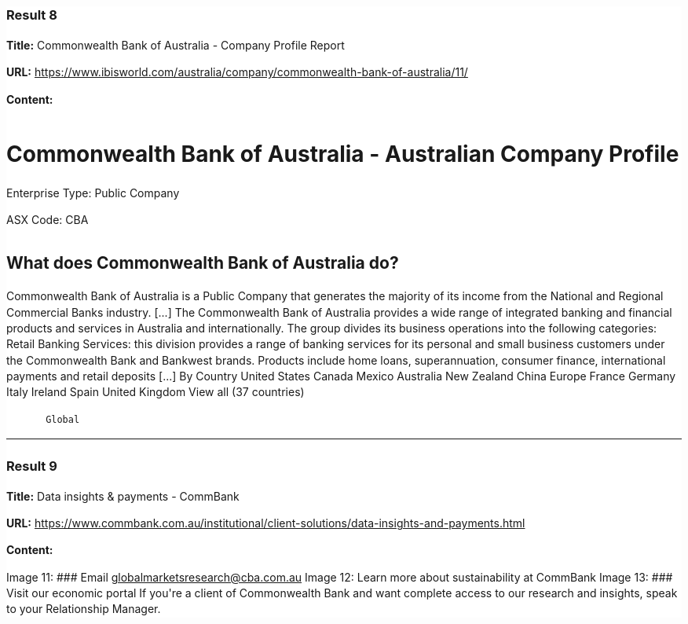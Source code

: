 
### Result 8

**Title:** Commonwealth Bank of Australia - Company Profile Report

**URL:** https://www.ibisworld.com/australia/company/commonwealth-bank-of-australia/11/

**Content:**

Commonwealth Bank of Australia  - Australian Company Profile
============================================================

Enterprise Type: Public Company

ASX Code: CBA

What does Commonwealth Bank of Australia do?
--------------------------------------------

Commonwealth Bank of Australia is a Public Company that generates the majority of its income from the National and Regional Commercial Banks industry. [...] The Commonwealth Bank of Australia provides a wide range of integrated banking and financial products and services in Australia and internationally. The group divides its business operations into the following categories: Retail Banking Services: this division provides a range of banking services for its personal and small business customers under the Commonwealth Bank and Bankwest brands. Products include home loans, superannuation, consumer finance, international payments and retail deposits [...] By Country
           United States
           Canada
           Mexico
           Australia
           New Zealand
           China
           Europe
               France
               Germany
               Italy
               Ireland
               Spain
               United Kingdom
               View all (37 countries)

           Global

---

### Result 9

**Title:** Data insights & payments - CommBank

**URL:** https://www.commbank.com.au/institutional/client-solutions/data-insights-and-payments.html

**Content:**

Image 11: ### Email globalmarketsresearch@cba.com.au
   Image 12: Learn more about sustainability at CommBank
   Image 13: ### Visit our economic portal If you're a client of Commonwealth Bank and want complete access to our research and insights, speak to your Relationship Manager.
